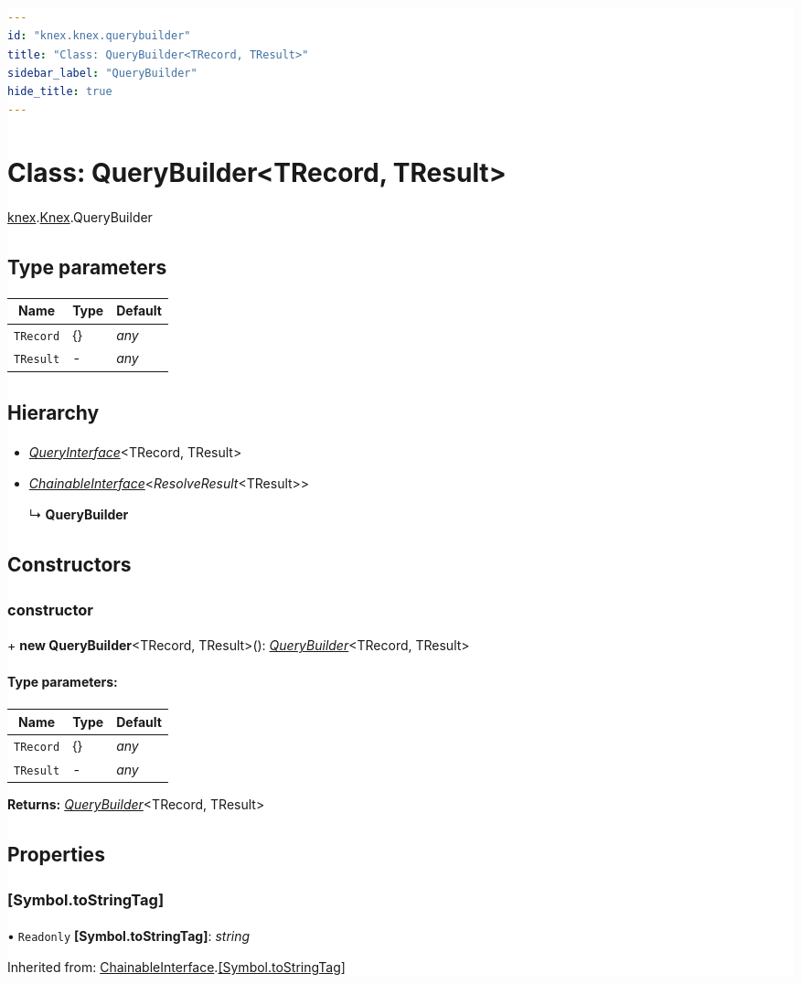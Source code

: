 ```yaml
---
id: "knex.knex.querybuilder"
title: "Class: QueryBuilder<TRecord, TResult>"
sidebar_label: "QueryBuilder"
hide_title: true
---
```


# Class: QueryBuilder<TRecord, TResult\>

[knex](../modules/knex.md).[Knex](../modules/knex.knex-1.md).QueryBuilder

## Type parameters

Name | Type | Default |
------ | ------ | ------ |
`TRecord` | {} | *any* |
`TResult` | - | *any* |

## Hierarchy

* [*QueryInterface*](../interfaces/knex.knex.queryinterface.md)<TRecord, TResult\>

* [*ChainableInterface*](../interfaces/knex.knex.chainableinterface.md)<*ResolveResult*<TResult\>\>

  ↳ **QueryBuilder**

## Constructors

### constructor

\+ **new QueryBuilder**<TRecord, TResult\>(): [*QueryBuilder*](knex.knex.querybuilder.md)<TRecord, TResult\>

#### Type parameters:

Name | Type | Default |
------ | ------ | ------ |
`TRecord` | {} | *any* |
`TResult` | - | *any* |

**Returns:** [*QueryBuilder*](knex.knex.querybuilder.md)<TRecord, TResult\>

## Properties

### [Symbol.toStringTag]

• `Readonly` **[Symbol.toStringTag]**: *string*

Inherited from: [ChainableInterface](../interfaces/knex.knex.chainableinterface.md).[[Symbol.toStringTag]](../interfaces/knex.knex.chainableinterface.md#[symbol.tostringtag])
